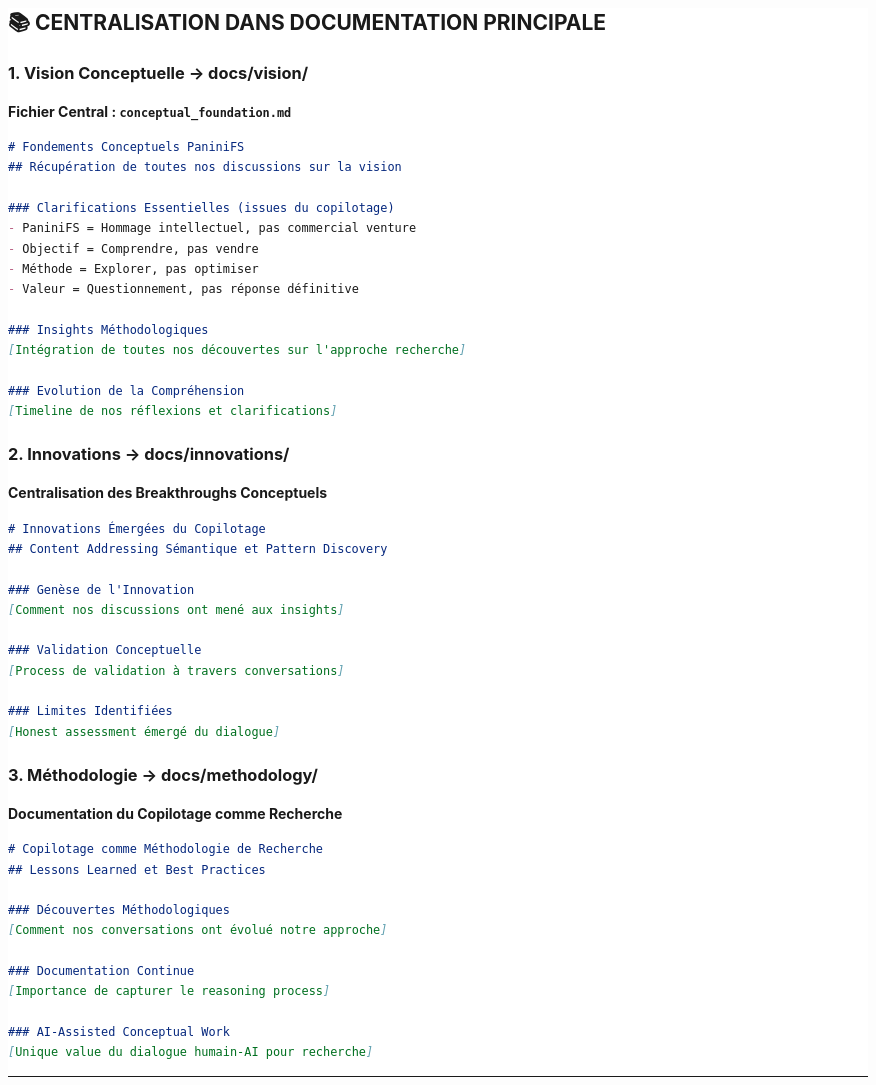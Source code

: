 
## 📚 **CENTRALISATION DANS DOCUMENTATION PRINCIPALE**

### **1. Vision Conceptuelle → docs/vision/**

**Fichier Central : `conceptual_foundation.md`**
```markdown
# Fondements Conceptuels PaniniFS
## Récupération de toutes nos discussions sur la vision

### Clarifications Essentielles (issues du copilotage)
- PaniniFS = Hommage intellectuel, pas commercial venture
- Objectif = Comprendre, pas vendre
- Méthode = Explorer, pas optimiser  
- Valeur = Questionnement, pas réponse définitive

### Insights Méthodologiques
[Intégration de toutes nos découvertes sur l'approche recherche]

### Evolution de la Compréhension
[Timeline de nos réflexions et clarifications]
```

### **2. Innovations → docs/innovations/**

**Centralisation des Breakthroughs Conceptuels**
```markdown
# Innovations Émergées du Copilotage
## Content Addressing Sémantique et Pattern Discovery

### Genèse de l'Innovation
[Comment nos discussions ont mené aux insights]

### Validation Conceptuelle
[Process de validation à travers conversations]

### Limites Identifiées
[Honest assessment émergé du dialogue]
```

### **3. Méthodologie → docs/methodology/**

**Documentation du Copilotage comme Recherche**
```markdown
# Copilotage comme Méthodologie de Recherche
## Lessons Learned et Best Practices

### Découvertes Méthodologiques
[Comment nos conversations ont évolué notre approche]

### Documentation Continue
[Importance de capturer le reasoning process]

### AI-Assisted Conceptual Work
[Unique value du dialogue humain-AI pour recherche]
```

---